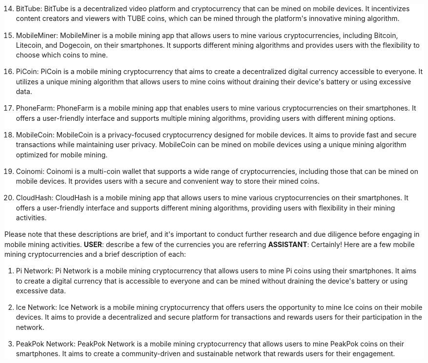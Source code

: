 

14. BitTube: BitTube is a decentralized video platform and cryptocurrency that can be mined on mobile devices. It incentivizes content creators and viewers with TUBE coins, which can be mined through the platform's innovative mining algorithm.



15. MobileMiner: MobileMiner is a mobile mining app that allows users to mine various cryptocurrencies, including Bitcoin, Litecoin, and Dogecoin, on their smartphones. It supports different mining algorithms and provides users with the flexibility to choose which coins to mine.



16. PiCoin: PiCoin is a mobile mining cryptocurrency that aims to create a decentralized digital currency accessible to everyone. It utilizes a unique mining algorithm that allows users to mine coins without draining their device's battery or using excessive data.



17. PhoneFarm: PhoneFarm is a mobile mining app that enables users to mine various cryptocurrencies on their smartphones. It offers a user-friendly interface and supports multiple mining algorithms, providing users with different mining options.



18. MobileCoin: MobileCoin is a privacy-focused cryptocurrency designed for mobile devices. It aims to provide fast and secure transactions while maintaining user privacy. MobileCoin can be mined on mobile devices using a unique mining algorithm optimized for mobile mining.



19. Coinomi: Coinomi is a multi-coin wallet that supports a wide range of cryptocurrencies, including those that can be mined on mobile devices. It provides users with a secure and convenient way to store their mined coins.



20. CloudHash: CloudHash is a mobile mining app that allows users to mine various cryptocurrencies on their smartphones. It offers a user-friendly interface and supports different mining algorithms, providing users with flexibility in their mining activities.



Please note that these descriptions are brief, and it's important to conduct further research and due diligence before engaging in mobile mining activities.
**USER**: describe a few of the currencies you are referring
**ASSISTANT**: Certainly! Here are a few mobile mining cryptocurrencies and a brief description of each:



1. Pi Network: Pi Network is a mobile mining cryptocurrency that allows users to mine Pi coins using their smartphones. It aims to create a digital currency that is accessible to everyone and can be mined without draining the device's battery or using excessive data.



2. Ice Network: Ice Network is a mobile mining cryptocurrency that offers users the opportunity to mine Ice coins on their mobile devices. It aims to provide a decentralized and secure platform for transactions and rewards users for their participation in the network.



3. PeakPok Network: PeakPok Network is a mobile mining cryptocurrency that allows users to mine PeakPok coins on their smartphones. It aims to create a community-driven and sustainable network that rewards users for their engagement.
